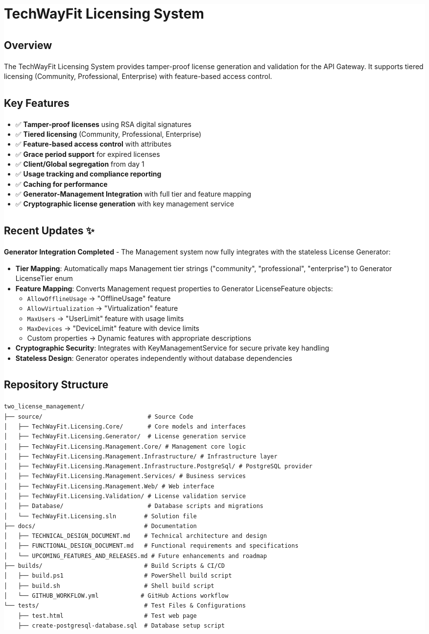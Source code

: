 # TechWayFit Licensing System

## Overview

The TechWayFit Licensing System provides tamper-proof license generation and validation for the API Gateway. It supports tiered licensing (Community, Professional, Enterprise) with feature-based access control.

## Key Features

- ✅ **Tamper-proof licenses** using RSA digital signatures
- ✅ **Tiered licensing** (Community, Professional, Enterprise)
- ✅ **Feature-based access control** with attributes
- ✅ **Grace period support** for expired licenses
- ✅ **Client/Global segregation** from day 1
- ✅ **Usage tracking and compliance reporting**
- ✅ **Caching for performance**
- ✅ **Generator-Management Integration** with full tier and feature mapping
- ✅ **Cryptographic license generation** with key management service

## Recent Updates ✨

**Generator Integration Completed** - The Management system now fully integrates with the stateless License Generator:

- **Tier Mapping**: Automatically maps Management tier strings ("community", "professional", "enterprise") to Generator LicenseTier enum
- **Feature Mapping**: Converts Management request properties to Generator LicenseFeature objects:
  - `AllowOfflineUsage` → "OfflineUsage" feature
  - `AllowVirtualization` → "Virtualization" feature  
  - `MaxUsers` → "UserLimit" feature with usage limits
  - `MaxDevices` → "DeviceLimit" feature with device limits
  - Custom properties → Dynamic features with appropriate descriptions
- **Cryptographic Security**: Integrates with KeyManagementService for secure private key handling
- **Stateless Design**: Generator operates independently without database dependencies

## Repository Structure

```
two_license_management/
├── source/                              # Source Code
│   ├── TechWayFit.Licensing.Core/       # Core models and interfaces
│   ├── TechWayFit.Licensing.Generator/  # License generation service
│   ├── TechWayFit.Licensing.Management.Core/ # Management core logic
│   ├── TechWayFit.Licensing.Management.Infrastructure/ # Infrastructure layer
│   ├── TechWayFit.Licensing.Management.Infrastructure.PostgreSql/ # PostgreSQL provider
│   ├── TechWayFit.Licensing.Management.Services/ # Business services
│   ├── TechWayFit.Licensing.Management.Web/ # Web interface
│   ├── TechWayFit.Licensing.Validation/ # License validation service
│   ├── Database/                        # Database scripts and migrations
│   └── TechWayFit.Licensing.sln        # Solution file
├── docs/                               # Documentation
│   ├── TECHNICAL_DESIGN_DOCUMENT.md    # Technical architecture and design
│   ├── FUNCTIONAL_DESIGN_DOCUMENT.md   # Functional requirements and specifications
│   └── UPCOMING_FEATURES_AND_RELEASES.md # Future enhancements and roadmap
├── builds/                             # Build Scripts & CI/CD
│   ├── build.ps1                       # PowerShell build script
│   ├── build.sh                        # Shell build script
│   └── GITHUB_WORKFLOW.yml            # GitHub Actions workflow
└── tests/                              # Test Files & Configurations
    ├── test.html                       # Test web page
    ├── create-postgresql-database.sql  # Database setup script
```
